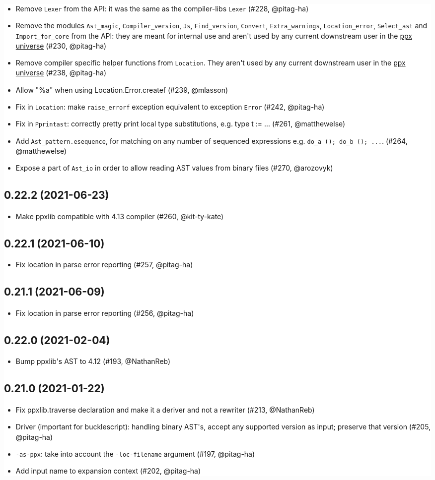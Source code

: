 - Remove `Lexer` from the API: it was the same as the compiler-libs
  `Lexer` (#228, @pitag-ha)

- Remove the modules `Ast_magic`, `Compiler_version`, `Js`, `Find_version`,
  `Convert`, `Extra_warnings`, `Location_error`, `Select_ast` and
  `Import_for_core` from the API: they are meant for internal use and
  aren't used by any current downstream user in the
  [ppx universe](https://github.com/ocaml-ppx/ppx_universe) (#230, @pitag-ha)

- Remove compiler specific helper functions from `Location`. They aren't used
  by any current downstream user in the
  [ppx universe](https://github.com/ocaml-ppx/ppx_universe) (#238, @pitag-ha)

- Allow "%a" when using Location.Error.createf (#239, @mlasson)

- Fix in `Location`: make `raise_errorf` exception equivalent to exception
  `Error` (#242, @pitag-ha)

- Fix in `Pprintast`: correctly pretty print local type substitutions, e.g.
  type t := ... (#261, @matthewelse)

- Add `Ast_pattern.esequence`, for matching on any number of sequenced
  expressions e.g. `do_a (); do_b (); ...`. (#264, @matthewelse)

- Expose a part of `Ast_io` in order to allow reading AST values from binary
 files (#270, @arozovyk)

0.22.2 (2021-06-23)
-------------------

- Make ppxlib compatible with 4.13 compiler (#260, @kit-ty-kate)

0.22.1 (2021-06-10)
-------------------

- Fix location in parse error reporting (#257, @pitag-ha)

0.21.1 (2021-06-09)
-------------------

- Fix location in parse error reporting (#256, @pitag-ha)

0.22.0 (2021-02-04)
-------------------

- Bump ppxlib's AST to 4.12 (#193, @NathanReb)

0.21.0 (2021-01-22)
-------------------

- Fix ppxlib.traverse declaration and make it a deriver and not a rewriter
  (#213, @NathanReb)
- Driver (important for bucklescript): handling binary AST's, accept any
  supported version as input; preserve that version (#205, @pitag-ha)

- `-as-ppx`: take into account the `-loc-filename` argument (#197, @pitag-ha)

- Add input name to expansion context (#202, @pitag-ha)
